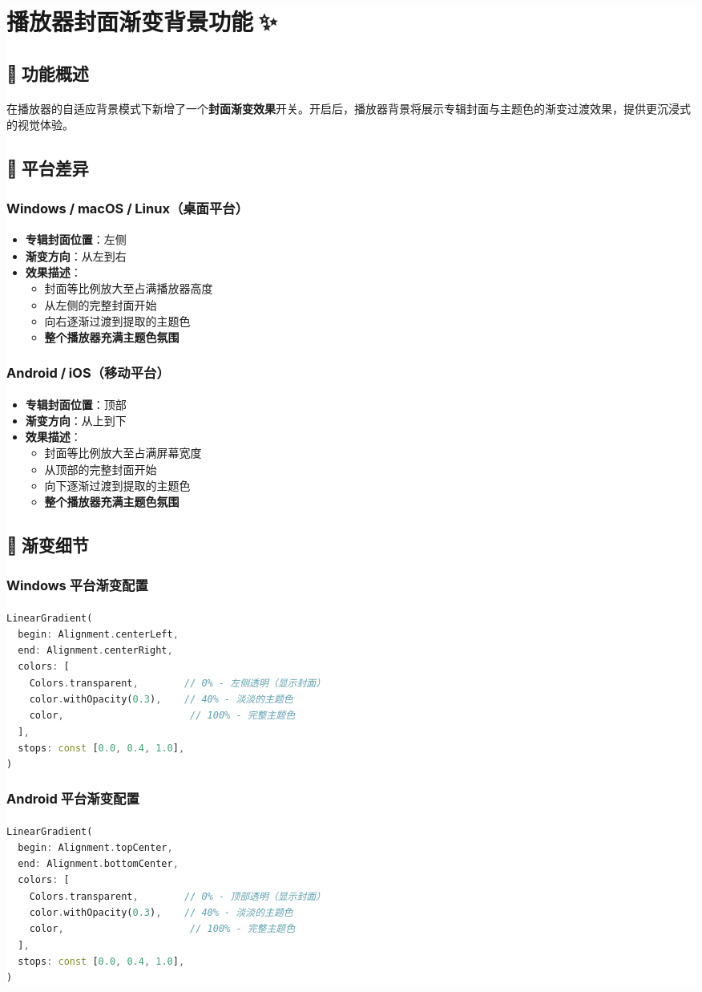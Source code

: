 # 播放器封面渐变背景功能 ✨

## 🎯 功能概述

在播放器的自适应背景模式下新增了一个**封面渐变效果**开关。开启后，播放器背景将展示专辑封面与主题色的渐变过渡效果，提供更沉浸式的视觉体验。

## 📱 平台差异

### Windows / macOS / Linux（桌面平台）
- **专辑封面位置**：左侧
- **渐变方向**：从左到右
- **效果描述**：
  - 封面等比例放大至占满播放器高度
  - 从左侧的完整封面开始
  - 向右逐渐过渡到提取的主题色
  - **整个播放器充满主题色氛围**

### Android / iOS（移动平台）
- **专辑封面位置**：顶部
- **渐变方向**：从上到下
- **效果描述**：
  - 封面等比例放大至占满屏幕宽度
  - 从顶部的完整封面开始
  - 向下逐渐过渡到提取的主题色
  - **整个播放器充满主题色氛围**

## 🎨 渐变细节

### Windows 平台渐变配置
```dart
LinearGradient(
  begin: Alignment.centerLeft,
  end: Alignment.centerRight,
  colors: [
    Colors.transparent,        // 0% - 左侧透明（显示封面）
    color.withOpacity(0.3),    // 40% - 淡淡的主题色
    color,                      // 100% - 完整主题色
  ],
  stops: const [0.0, 0.4, 1.0],
)
```

### Android 平台渐变配置
```dart
LinearGradient(
  begin: Alignment.topCenter,
  end: Alignment.bottomCenter,
  colors: [
    Colors.transparent,        // 0% - 顶部透明（显示封面）
    color.withOpacity(0.3),    // 40% - 淡淡的主题色
    color,                      // 100% - 完整主题色
  ],
  stops: const [0.0, 0.4, 1.0],
)
```
